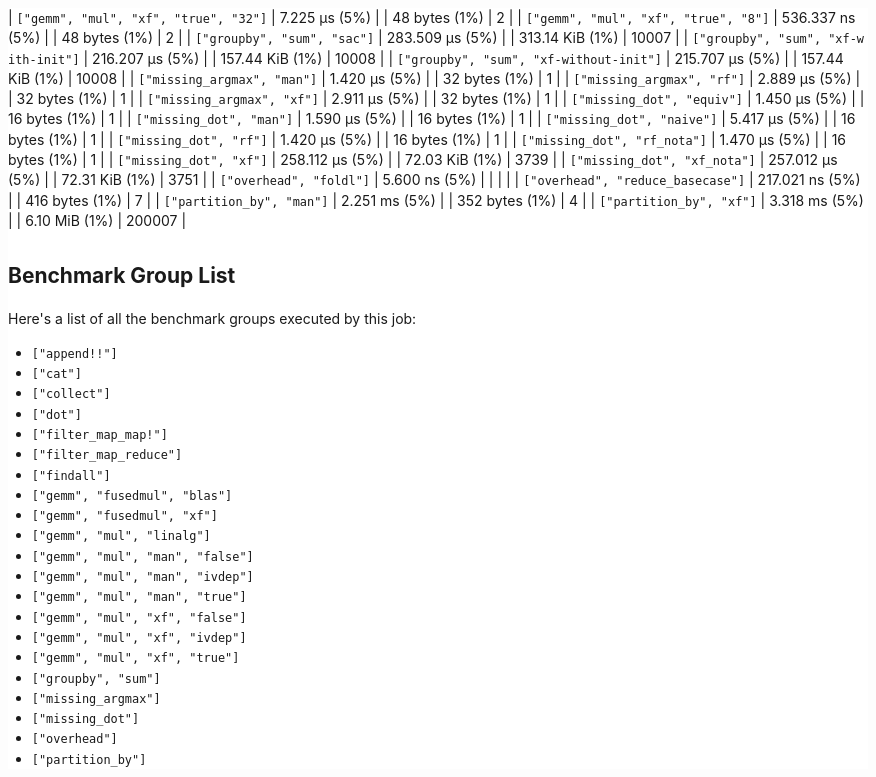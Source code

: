 | `["gemm", "mul", "xf", "true", "32"]`    |   7.225 μs (5%) |         |   48 bytes (1%) |           2 |
| `["gemm", "mul", "xf", "true", "8"]`     | 536.337 ns (5%) |         |   48 bytes (1%) |           2 |
| `["groupby", "sum", "sac"]`              | 283.509 μs (5%) |         | 313.14 KiB (1%) |       10007 |
| `["groupby", "sum", "xf-with-init"]`     | 216.207 μs (5%) |         | 157.44 KiB (1%) |       10008 |
| `["groupby", "sum", "xf-without-init"]`  | 215.707 μs (5%) |         | 157.44 KiB (1%) |       10008 |
| `["missing_argmax", "man"]`              |   1.420 μs (5%) |         |   32 bytes (1%) |           1 |
| `["missing_argmax", "rf"]`               |   2.889 μs (5%) |         |   32 bytes (1%) |           1 |
| `["missing_argmax", "xf"]`               |   2.911 μs (5%) |         |   32 bytes (1%) |           1 |
| `["missing_dot", "equiv"]`               |   1.450 μs (5%) |         |   16 bytes (1%) |           1 |
| `["missing_dot", "man"]`                 |   1.590 μs (5%) |         |   16 bytes (1%) |           1 |
| `["missing_dot", "naive"]`               |   5.417 μs (5%) |         |   16 bytes (1%) |           1 |
| `["missing_dot", "rf"]`                  |   1.420 μs (5%) |         |   16 bytes (1%) |           1 |
| `["missing_dot", "rf_nota"]`             |   1.470 μs (5%) |         |   16 bytes (1%) |           1 |
| `["missing_dot", "xf"]`                  | 258.112 μs (5%) |         |  72.03 KiB (1%) |        3739 |
| `["missing_dot", "xf_nota"]`             | 257.012 μs (5%) |         |  72.31 KiB (1%) |        3751 |
| `["overhead", "foldl"]`                  |   5.600 ns (5%) |         |                 |             |
| `["overhead", "reduce_basecase"]`        | 217.021 ns (5%) |         |  416 bytes (1%) |           7 |
| `["partition_by", "man"]`                |   2.251 ms (5%) |         |  352 bytes (1%) |           4 |
| `["partition_by", "xf"]`                 |   3.318 ms (5%) |         |   6.10 MiB (1%) |      200007 |

## Benchmark Group List
Here's a list of all the benchmark groups executed by this job:

- `["append!!"]`
- `["cat"]`
- `["collect"]`
- `["dot"]`
- `["filter_map_map!"]`
- `["filter_map_reduce"]`
- `["findall"]`
- `["gemm", "fusedmul", "blas"]`
- `["gemm", "fusedmul", "xf"]`
- `["gemm", "mul", "linalg"]`
- `["gemm", "mul", "man", "false"]`
- `["gemm", "mul", "man", "ivdep"]`
- `["gemm", "mul", "man", "true"]`
- `["gemm", "mul", "xf", "false"]`
- `["gemm", "mul", "xf", "ivdep"]`
- `["gemm", "mul", "xf", "true"]`
- `["groupby", "sum"]`
- `["missing_argmax"]`
- `["missing_dot"]`
- `["overhead"]`
- `["partition_by"]`
